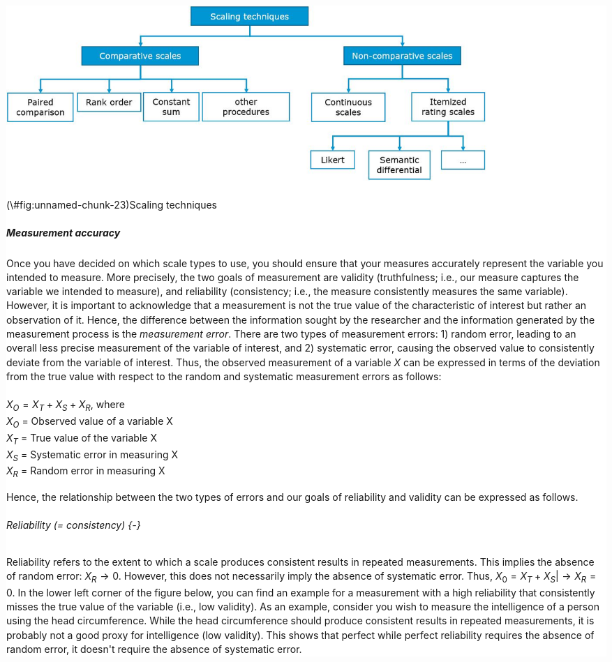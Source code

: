 <img src="./images/scaling_techniques.JPG" alt="Scaling techniques" width="80%" />
<p class="caption">(\#fig:unnamed-chunk-23)Scaling techniques</p>
</div>

##### Measurement accuracy

<div align="center">
<iframe width="500" height="310" src="https://www.youtube.com/embed/TXmisb-hpeY" frameborder="0" allowfullscreen></iframe>
</div>

Once you have decided on which scale types to use, you should ensure that your measures accurately represent the variable you intended to measure. More precisely, the two goals of measurement are validity (truthfulness; i.e., our measure captures the variable we intended to measure), and reliability (consistency; i.e., the measure consistently measures the same variable). However, it is important to acknowledge that a measurement is not the true value of the characteristic of interest but rather an observation of it. Hence, the difference between the information sought by the researcher and the information generated by the measurement process is the *measurement error*. There are two types of measurement errors: 1) random error, leading to an overall less precise measurement of the variable of interest, and 2) systematic error, causing the observed value to consistently deviate from the variable of interest. Thus, the observed measurement of a variable $X$ can be expressed in terms of the deviation from the true value with respect to the random and systematic measurement errors as follows: 
<br><br>
$X_O = X_T + X_S + X_R$, where<br>
$X_O$ =	Observed value of a variable X<br>
$X_T$ =	True value of the variable X<br>
$X_S$ =	Systematic error in measuring X<br>
$X_R$ =	Random error in measuring X<br>

Hence, the relationship between the two types of errors and our goals of reliability and validity can be expressed as follows. 

###### Reliability (= consistency) {-}

Reliability refers to the extent to which a scale produces consistent results in repeated measurements. This implies the absence of random error: $X_R \rightarrow 0$. However, this does not necessarily imply the absence of systematic error. Thus, $X_0 = X_T + X_S |  \rightarrow X_R = 0$. In the lower left corner of the figure below, you can find an example for a measurement with a high reliability that consistently misses the true value of the variable (i.e., low validity). As an example, consider you wish to measure the intelligence of a person using the head circumference. While the head circumference should produce consistent results in repeated measurements, it is probably not a good proxy for intelligence (low validity). This shows that perfect while perfect reliability requires the absence of random error, it doesn't require the absence of systematic error. 
